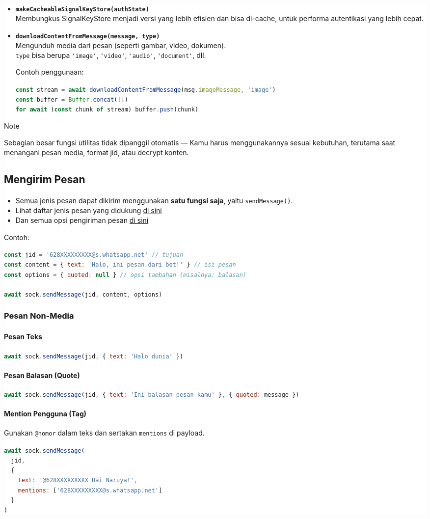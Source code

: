 - **`makeCacheableSignalKeyStore(authState)`**  
  Membungkus SignalKeyStore menjadi versi yang lebih efisien dan bisa di-cache, untuk performa autentikasi yang lebih cepat.

- **`downloadContentFromMessage(message, type)`**  
  Mengunduh media dari pesan (seperti gambar, video, dokumen).  
  `type` bisa berupa `'image'`, `'video'`, `'audio'`, `'document'`, dll.

  Contoh penggunaan:
  ```javascript
  const stream = await downloadContentFromMessage(msg.imageMessage, 'image')
  const buffer = Buffer.concat([])
  for await (const chunk of stream) buffer.push(chunk)
  ```

> [!NOTE]  
> Sebagian besar fungsi utilitas tidak dipanggil otomatis — Kamu harus menggunakannya sesuai kebutuhan, terutama saat menangani pesan media, format jid, atau decrypt konten.

## Mengirim Pesan

- Semua jenis pesan dapat dikirim menggunakan **satu fungsi saja**, yaitu `sendMessage()`.  
- Lihat daftar jenis pesan yang didukung [di sini](https://baileys.whiskeysockets.io/types/AnyMessageContent.html)  
- Dan semua opsi pengiriman pesan [di sini](https://baileys.whiskeysockets.io/types/MiscMessageGenerationOptions.html)

Contoh:

```javascript
const jid = '628XXXXXXXXX@s.whatsapp.net' // tujuan
const content = { text: 'Halo, ini pesan dari bot!' } // isi pesan
const options = { quoted: null } // opsi tambahan (misalnya: balasan)

await sock.sendMessage(jid, content, options)
```

### Pesan Non-Media

#### Pesan Teks
```javascript
await sock.sendMessage(jid, { text: 'Halo dunia' })
```

#### Pesan Balasan (Quote)
```javascript
await sock.sendMessage(jid, { text: 'Ini balasan pesan kamu' }, { quoted: message })
```

#### Mention Pengguna (Tag)
Gunakan `@nomor` dalam teks dan sertakan `mentions` di payload.
```javascript
await sock.sendMessage(
  jid,
  {
    text: '@628XXXXXXXXX Hai Naruya!',
    mentions: ['628XXXXXXXXX@s.whatsapp.net']
  }
)
```

